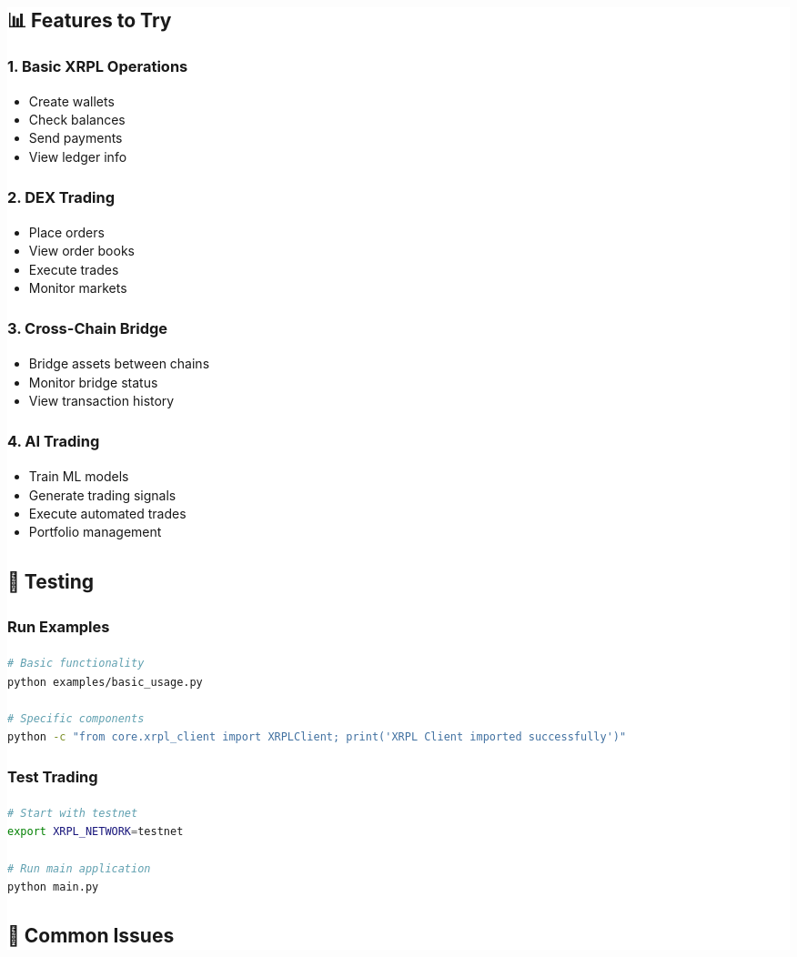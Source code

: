 ## 📊 Features to Try

### 1. Basic XRPL Operations
- Create wallets
- Check balances
- Send payments
- View ledger info

### 2. DEX Trading
- Place orders
- View order books
- Execute trades
- Monitor markets

### 3. Cross-Chain Bridge
- Bridge assets between chains
- Monitor bridge status
- View transaction history

### 4. AI Trading
- Train ML models
- Generate trading signals
- Execute automated trades
- Portfolio management

## 🧪 Testing

### Run Examples

```bash
# Basic functionality
python examples/basic_usage.py

# Specific components
python -c "from core.xrpl_client import XRPLClient; print('XRPL Client imported successfully')"
```

### Test Trading

```bash
# Start with testnet
export XRPL_NETWORK=testnet

# Run main application
python main.py
```

## 🚨 Common Issues
